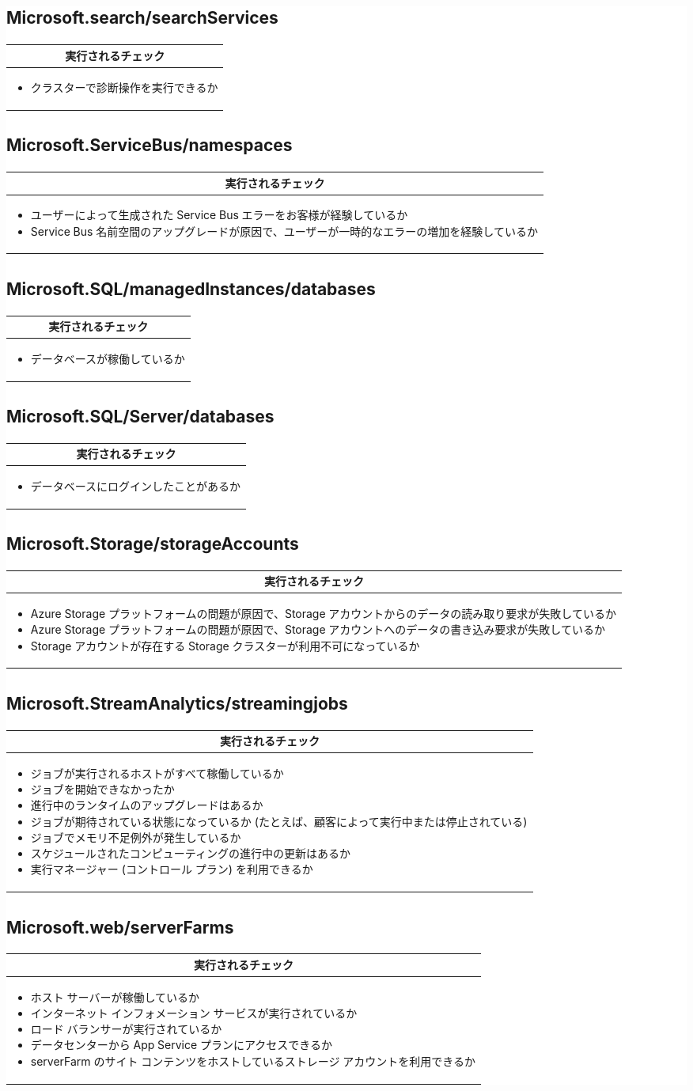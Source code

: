 ## <a name="microsoftsearchsearchservices"></a>Microsoft.search/searchServices
|実行されるチェック|
|---|
|<ul><li>クラスターで診断操作を実行できるか</li></ul>|

## <a name="microsoftservicebusnamespaces"></a>Microsoft.ServiceBus/namespaces
|実行されるチェック|
|---|
|<ul><li>ユーザーによって生成された Service Bus エラーをお客様が経験しているか</li><li>Service Bus 名前空間のアップグレードが原因で、ユーザーが一時的なエラーの増加を経験しているか</li></ul>|

## <a name="microsoftsqlmanagedinstancesdatabases"></a>Microsoft.SQL/managedInstances/databases
|実行されるチェック|
|---|
|<ul><li>データベースが稼働しているか</li></ul>|

## <a name="microsoftsqlserverdatabases"></a>Microsoft.SQL/Server/databases
|実行されるチェック|
|---|
|<ul><li>データベースにログインしたことがあるか</li></ul>|

## <a name="microsoftstoragestorageaccounts"></a>Microsoft.Storage/storageAccounts
|実行されるチェック|
|---|
|<ul><li>Azure Storage プラットフォームの問題が原因で、Storage アカウントからのデータの読み取り要求が失敗しているか</li><li>Azure Storage プラットフォームの問題が原因で、Storage アカウントへのデータの書き込み要求が失敗しているか</li><li>Storage アカウントが存在する Storage クラスターが利用不可になっているか</li></ul>|

## <a name="microsoftstreamanalyticsstreamingjobs"></a>Microsoft.StreamAnalytics/streamingjobs
|実行されるチェック|
|---|
|<ul><li>ジョブが実行されるホストがすべて稼働しているか</li><li>ジョブを開始できなかったか</li><li>進行中のランタイムのアップグレードはあるか</li><li>ジョブが期待されている状態になっているか (たとえば、顧客によって実行中または停止されている)</li><li>ジョブでメモリ不足例外が発生しているか</li><li>スケジュールされたコンピューティングの進行中の更新はあるか</li><li>実行マネージャー (コントロール プラン) を利用できるか</li></ul>|

## <a name="microsoftwebserverfarms"></a>Microsoft.web/serverFarms
|実行されるチェック|
|---|
|<ul><li>ホスト サーバーが稼働しているか</li><li>インターネット インフォメーション サービスが実行されているか</li><li>ロード バランサーが実行されているか</li><li>データセンターから App Service プランにアクセスできるか</li><li>serverFarm のサイト コンテンツをホストしているストレージ アカウントを利用できるか</li></ul>|
